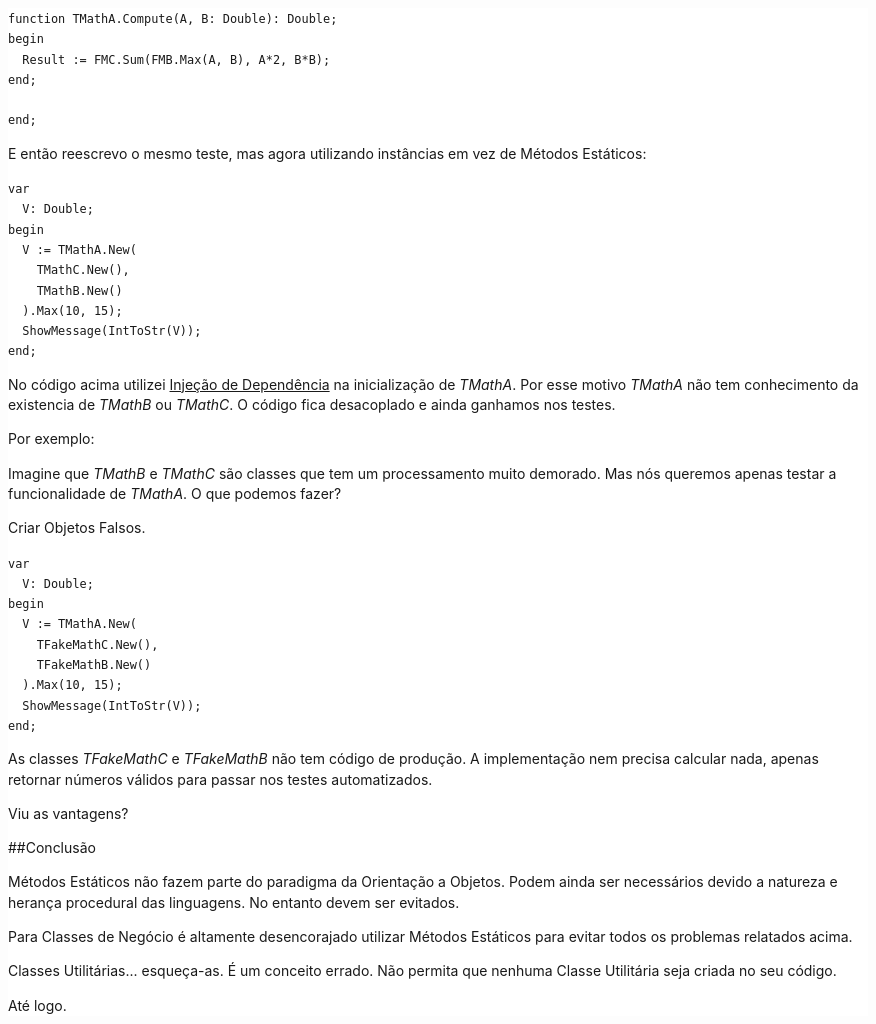     function TMathA.Compute(A, B: Double): Double;
    begin
      Result := FMC.Sum(FMB.Max(A, B), A*2, B*B);
    end;

    end;  

E então reescrevo o mesmo teste, mas agora utilizando instâncias em vez de Métodos Estáticos:

    var
      V: Double;
    begin
      V := TMathA.New(
        TMathC.New(),
        TMathB.New()
      ).Max(10, 15);
      ShowMessage(IntToStr(V));
    end;

No código acima utilizei [Injeção de Dependência](https://en.wikipedia.org/wiki/Dependency_injection)
na inicialização de *TMathA*. Por esse motivo *TMathA* não tem conhecimento da existencia
de *TMathB* ou *TMathC*. O código fica desacoplado e ainda ganhamos nos testes.

Por exemplo:

Imagine que *TMathB* e *TMathC* são classes que tem um processamento muito demorado. Mas nós queremos apenas
testar a funcionalidade de *TMathA*. O que podemos fazer?

Criar Objetos Falsos.
 
    var
      V: Double;
    begin
      V := TMathA.New(
        TFakeMathC.New(),
        TFakeMathB.New()
      ).Max(10, 15);
      ShowMessage(IntToStr(V));
    end;

As classes *TFakeMathC* e *TFakeMathB* não tem código de produção. A implementação nem precisa calcular nada,
apenas retornar números válidos para passar nos testes automatizados.

Viu as vantagens?

##Conclusão

Métodos Estáticos não fazem parte do paradigma da Orientação a Objetos. Podem ainda ser necessários devido a
natureza e herança procedural das linguagens. No entanto devem ser evitados.

Para Classes de Negócio é altamente desencorajado utilizar Métodos Estáticos para evitar todos os problemas
relatados acima.

Classes Utilitárias... esqueça-as. É um conceito errado. Não permita que nenhuma Classe Utilitária seja criada
no seu código.
  
Até logo.